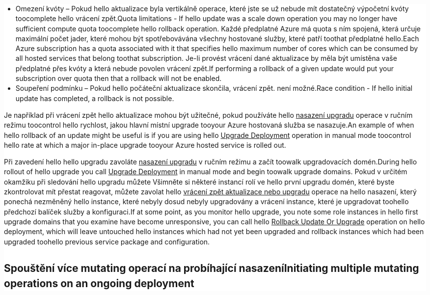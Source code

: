 * <span data-ttu-id="5c841-261">Omezení kvóty – Pokud hello aktualizace byla vertikálně operace, které jste se už nebude mít dostatečný výpočetní kvóty toocomplete hello vrácení zpět.</span><span class="sxs-lookup"><span data-stu-id="5c841-261">Quota limitations - If hello update was a scale down operation you may no longer have sufficient compute quota toocomplete hello rollback operation.</span></span> <span data-ttu-id="5c841-262">Každé předplatné Azure má quota s ním spojená, která určuje maximální počet jader, které mohou být spotřebovávána všechny hostované služby, které patří toothat předplatné hello.</span><span class="sxs-lookup"><span data-stu-id="5c841-262">Each Azure subscription has a quota associated with it that specifies hello maximum number of cores which can be consumed by all hosted services that belong toothat subscription.</span></span> <span data-ttu-id="5c841-263">Je-li provést vrácení dané aktualizace by měla být umístěna vaše předplatné přes kvóty a která nebude povolen vrácení zpět.</span><span class="sxs-lookup"><span data-stu-id="5c841-263">If performing a rollback of a given update would put your subscription over quota then that a rollback will not be enabled.</span></span>
* <span data-ttu-id="5c841-264">Soupeření podmínku – Pokud hello počáteční aktualizace skončila, vrácení zpět. není možné.</span><span class="sxs-lookup"><span data-stu-id="5c841-264">Race condition - If hello initial update has completed, a rollback is not possible.</span></span>

<span data-ttu-id="5c841-265">Je například při vrácení zpět hello aktualizace mohou být užitečné, pokud používáte hello [nasazení upgradu](https://msdn.microsoft.com/library/azure/ee460793.aspx) operace v ručním režimu toocontrol hello rychlost, jakou hlavní místní upgrade tooyour Azure hostovaná služba se nasazuje.</span><span class="sxs-lookup"><span data-stu-id="5c841-265">An example of when hello rollback of an update might be useful is if you are using hello [Upgrade Deployment](https://msdn.microsoft.com/library/azure/ee460793.aspx) operation in manual mode toocontrol hello rate at which a major in-place upgrade tooyour Azure hosted service is rolled out.</span></span>

<span data-ttu-id="5c841-266">Při zavedení hello hello upgradu zavoláte [nasazení upgradu](https://msdn.microsoft.com/library/azure/ee460793.aspx) v ručním režimu a začít toowalk upgradovacích domén.</span><span class="sxs-lookup"><span data-stu-id="5c841-266">During hello rollout of hello upgrade you call [Upgrade Deployment](https://msdn.microsoft.com/library/azure/ee460793.aspx) in manual mode and begin toowalk upgrade domains.</span></span> <span data-ttu-id="5c841-267">Pokud v určitém okamžiku při sledování hello upgradu můžete Všimněte si některé instancí rolí ve hello první upgradu domén, které byste zkontrolovat mít přestat reagovat, můžete zavolat hello [vrácení zpět aktualizace nebo upgradu](https://msdn.microsoft.com/library/azure/hh403977.aspx) operace na hello nasazení, který ponechá nezměněný hello instance, které nebyly dosud nebyly upgradovány a vrácení instance, které je upgradovat toohello předchozí balíček služby a konfiguraci.</span><span class="sxs-lookup"><span data-stu-id="5c841-267">If at some point, as you monitor hello upgrade, you note some role instances in hello first upgrade domains that you examine have become unresponsive, you can call hello [Rollback Update Or Upgrade](https://msdn.microsoft.com/library/azure/hh403977.aspx) operation on hello deployment, which will leave untouched hello instances which had not yet been upgraded and rollback instances which had been upgraded toohello previous service package and configuration.</span></span>

<a name="multiplemutatingoperations"></a>

## <a name="initiating-multiple-mutating-operations-on-an-ongoing-deployment"></a><span data-ttu-id="5c841-268">Spouštění více mutating operací na probíhající nasazení</span><span class="sxs-lookup"><span data-stu-id="5c841-268">Initiating multiple mutating operations on an ongoing deployment</span></span>